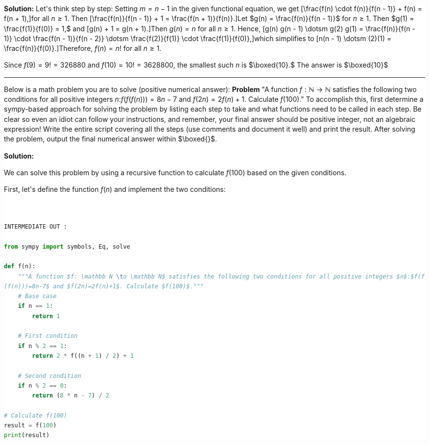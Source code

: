 **Solution:** 
Let's think step by step:
Setting $m = n - 1$ in the given functional equation, we get
\[\frac{f(n) \cdot f(n)}{f(n - 1)} + f(n) = f(n + 1),\]for all $n \ge 1.$  Then
\[\frac{f(n)}{f(n - 1)} + 1 = \frac{f(n + 1)}{f(n)}.\]Let $g(n) = \frac{f(n)}{f(n - 1)}$ for $n \ge 1.$  Then $g(1) = \frac{f(1)}{f(0)} = 1,$ and
\[g(n) + 1 = g(n + 1).\]Then $g(n) = n$ for all $n \ge 1.$  Hence,
\[g(n) g(n - 1) \dotsm g(2) g(1) = \frac{f(n)}{f(n - 1)} \cdot \frac{f(n - 1)}{f(n - 2)} \dotsm \frac{f(2)}{f(1)} \cdot \frac{f(1)}{f(0)},\]which simplifies to
\[n(n - 1) \dotsm (2)(1) = \frac{f(n)}{f(0)}.\]Therefore, $f(n) = n!$ for all $n \ge 1.$

Since $f(9) = 9! = 326880$ and $f(10) = 10! = 3628800,$ the smallest such $n$ is $\boxed{10}.$ The answer is $\boxed{10}$


---

Below is a math problem you are to solve (positive numerical answer):
**Problem**
"A function $f: \mathbb N \to \mathbb N$ satisfies the following two conditions for all positive integers $n$:$f(f(f(n)))=8n-7$ and $f(2n)=2f(n)+1$. Calculate $f(100)$."
To accomplish this, first determine a sympy-based approach for solving the problem by listing each step to take and what functions need to be called in each step. Be clear so even an idiot can follow your instructions, and remember, your final answer should be positive integer, not an algebraic expression!
Write the entire script covering all the steps (use comments and document it well) and print the result. After solving the problem, output the final numerical answer within $\boxed{}$.

**Solution:** 



We can solve this problem by using a recursive function to calculate $f(100)$ based on the given conditions. 

First, let's define the function $f(n)$ and implement the two conditions:

```python


INTERMEDIATE OUT :

from sympy import symbols, Eq, solve

def f(n):
    """A function $f: \mathbb N \to \mathbb N$ satisfies the following two conditions for all positive integers $n$:$f(f(f(n)))=8n-7$ and $f(2n)=2f(n)+1$. Calculate $f(100)$."""
    # Base case
    if n == 1:
        return 1

    # First condition
    if n % 2 == 1:
        return 2 * f((n + 1) / 2) + 1

    # Second condition
    if n % 2 == 0:
        return (8 * n - 7) / 2

# Calculate f(100)
result = f(100)
print(result)
```
